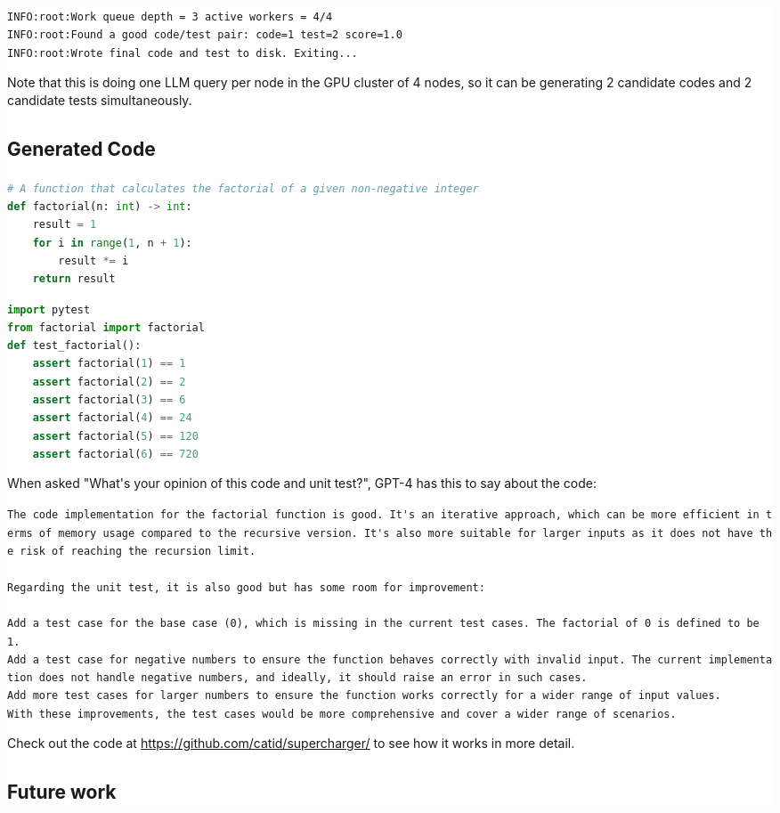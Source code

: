 ```
INFO:root:Work queue depth = 3 active workers = 4/4
INFO:root:Found a good code/test pair: code=1 test=2 score=1.0
INFO:root:Wrote final code and test to disk. Exiting...
```

Note that this is doing one LLM query per node in the GPU cluster of 4 nodes, so it can be generating 2 candidate codes and 2 candidate tests simultaneously.

## Generated Code

```python
# A function that calculates the factorial of a given non-negative integer
def factorial(n: int) -> int:
    result = 1
    for i in range(1, n + 1):
        result *= i
    return result
```

```python
import pytest
from factorial import factorial
def test_factorial():
    assert factorial(1) == 1
    assert factorial(2) == 2
    assert factorial(3) == 6
    assert factorial(4) == 24
    assert factorial(5) == 120
    assert factorial(6) == 720
```

When asked "What's your opinion of this code and unit test?", GPT-4 has this to say about the code:

```
The code implementation for the factorial function is good. It's an iterative approach, which can be more efficient in terms of memory usage compared to the recursive version. It's also more suitable for larger inputs as it does not have the risk of reaching the recursion limit.

Regarding the unit test, it is also good but has some room for improvement:

Add a test case for the base case (0), which is missing in the current test cases. The factorial of 0 is defined to be 1.
Add a test case for negative numbers to ensure the function behaves correctly with invalid input. The current implementation does not handle negative numbers, and ideally, it should raise an error in such cases.
Add more test cases for larger numbers to ensure the function works correctly for a wider range of input values.
With these improvements, the test cases would be more comprehensive and cover a wider range of scenarios.
```

Check out the code at https://github.com/catid/supercharger/ to see how it works in more detail.

## Future work
